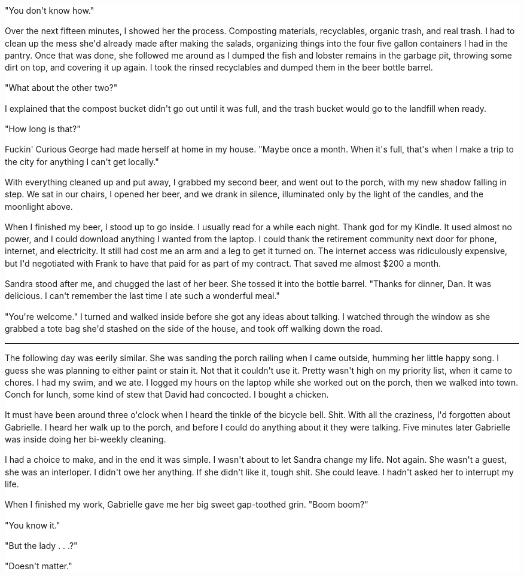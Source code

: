  "You don't know how." 

 Over the next fifteen minutes, I showed her the process. Composting materials, recyclables, organic trash, and real trash. I had to clean up the mess she'd already made after making the salads, organizing things into the four five gallon containers I had in the pantry. Once that was done, she followed me around as I dumped the fish and lobster remains in the garbage pit, throwing some dirt on top, and covering it up again. I took the rinsed recyclables and dumped them in the beer bottle barrel. 

 "What about the other two?" 

 I explained that the compost bucket didn't go out until it was full, and the trash bucket would go to the landfill when ready. 

 "How long is that?" 

 Fuckin' Curious George had made herself at home in my house. "Maybe once a month. When it's full, that's when I make a trip to the city for anything I can't get locally." 

 With everything cleaned up and put away, I grabbed my second beer, and went out to the porch, with my new shadow falling in step. We sat in our chairs, I opened her beer, and we drank in silence, illuminated only by the light of the candles, and the moonlight above. 

 When I finished my beer, I stood up to go inside. I usually read for a while each night. Thank god for my Kindle. It used almost no power, and I could download anything I wanted from the laptop. I could thank the retirement community next door for phone, internet, and electricity. It still had cost me an arm and a leg to get it turned on. The internet access was ridiculously expensive, but I'd negotiated with Frank to have that paid for as part of my contract. That saved me almost $200 a month. 

 Sandra stood after me, and chugged the last of her beer. She tossed it into the bottle barrel. "Thanks for dinner, Dan. It was delicious. I can't remember the last time I ate such a wonderful meal." 

 "You're welcome." I turned and walked inside before she got any ideas about talking. I watched through the window as she grabbed a tote bag she'd stashed on the side of the house, and took off walking down the road. 

 * * * * 

 The following day was eerily similar. She was sanding the porch railing when I came outside, humming her little happy song. I guess she was planning to either paint or stain it. Not that it couldn't use it. Pretty wasn't high on my priority list, when it came to chores. I had my swim, and we ate. I logged my hours on the laptop while she worked out on the porch, then we walked into town. Conch for lunch, some kind of stew that David had concocted. I bought a chicken. 

 It must have been around three o'clock when I heard the tinkle of the bicycle bell. Shit. With all the craziness, I'd forgotten about Gabrielle. I heard her walk up to the porch, and before I could do anything about it they were talking. Five minutes later Gabrielle was inside doing her bi-weekly cleaning. 

 I had a choice to make, and in the end it was simple. I wasn't about to let Sandra change my life. Not again. She wasn't a guest, she was an interloper. I didn't owe her anything. If she didn't like it, tough shit. She could leave. I hadn't asked her to interrupt my life. 

 When I finished my work, Gabrielle gave me her big sweet gap-toothed grin. "Boom boom?" 

 "You know it." 

 "But the lady . . .?" 

 "Doesn't matter." 
